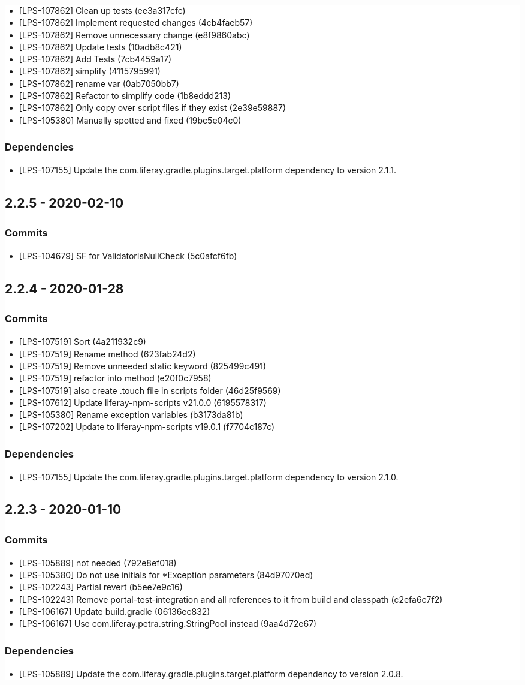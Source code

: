 - [LPS-107862] Clean up tests (ee3a317cfc)
- [LPS-107862] Implement requested changes (4cb4faeb57)
- [LPS-107862] Remove unnecessary change (e8f9860abc)
- [LPS-107862] Update tests (10adb8c421)
- [LPS-107862] Add Tests (7cb4459a17)
- [LPS-107862] simplify (4115795991)
- [LPS-107862] rename var (0ab7050bb7)
- [LPS-107862] Refactor to simplify code (1b8eddd213)
- [LPS-107862] Only copy over script files if they exist (2e39e59887)
- [LPS-105380] Manually spotted and fixed (19bc5e04c0)

### Dependencies
- [LPS-107155] Update the com.liferay.gradle.plugins.target.platform dependency
to version 2.1.1.

## 2.2.5 - 2020-02-10

### Commits
- [LPS-104679] SF for ValidatorIsNullCheck (5c0afcf6fb)

## 2.2.4 - 2020-01-28

### Commits
- [LPS-107519] Sort (4a211932c9)
- [LPS-107519] Rename method (623fab24d2)
- [LPS-107519] Remove unneeded static keyword (825499c491)
- [LPS-107519] refactor into method (e20f0c7958)
- [LPS-107519] also create .touch file in scripts folder (46d25f9569)
- [LPS-107612] Update liferay-npm-scripts v21.0.0 (6195578317)
- [LPS-105380] Rename exception variables (b3173da81b)
- [LPS-107202] Update to liferay-npm-scripts v19.0.1 (f7704c187c)

### Dependencies
- [LPS-107155] Update the com.liferay.gradle.plugins.target.platform dependency
to version 2.1.0.

## 2.2.3 - 2020-01-10

### Commits
- [LPS-105889] not needed (792e8ef018)
- [LPS-105380] Do not use initials for *Exception parameters (84d97070ed)
- [LPS-102243] Partial revert (b5ee7e9c16)
- [LPS-102243] Remove portal-test-integration and all references to it from
build and classpath (c2efa6c7f2)
- [LPS-106167] Update build.gradle (06136ec832)
- [LPS-106167] Use com.liferay.petra.string.StringPool instead (9aa4d72e67)

### Dependencies
- [LPS-105889] Update the com.liferay.gradle.plugins.target.platform dependency
to version 2.0.8.
